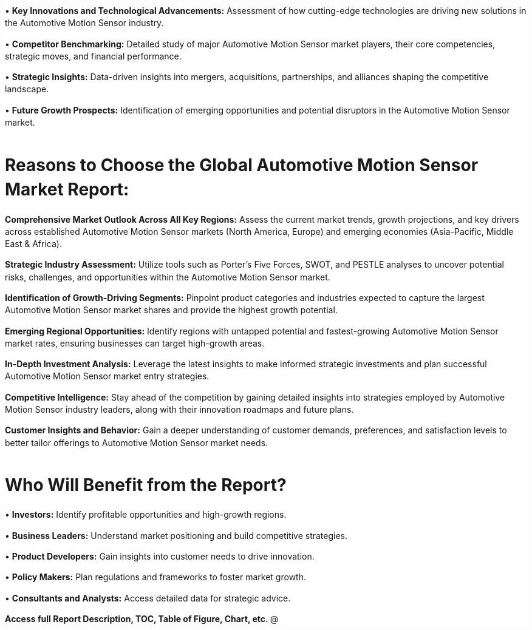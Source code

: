 • <strong>Key Innovations and Technological Advancements:</strong> Assessment of how cutting-edge technologies are driving new solutions in the Automotive Motion Sensor industry.

• <strong>Competitor Benchmarking:</strong> Detailed study of major Automotive Motion Sensor market players, their core competencies, strategic moves, and financial performance.

• <strong>Strategic Insights:</strong> Data-driven insights into mergers, acquisitions, partnerships, and alliances shaping the competitive landscape.

• <strong>Future Growth Prospects:</strong> Identification of emerging opportunities and potential disruptors in the Automotive Motion Sensor market.

# <strong>Reasons to Choose the Global Automotive Motion Sensor Market Report:</strong>

<strong>Comprehensive Market Outlook Across All Key Regions:</strong>
Assess the current market trends, growth projections, and key drivers across established Automotive Motion Sensor markets (North America, Europe) and emerging economies (Asia-Pacific, Middle East & Africa).

<strong>Strategic Industry Assessment:</strong>
Utilize tools such as Porter’s Five Forces, SWOT, and PESTLE analyses to uncover potential risks, challenges, and opportunities within the Automotive Motion Sensor market.

<strong>Identification of Growth-Driving Segments:</strong>
Pinpoint product categories and industries expected to capture the largest Automotive Motion Sensor market shares and provide the highest growth potential.

<strong>Emerging Regional Opportunities:</strong>
Identify regions with untapped potential and fastest-growing Automotive Motion Sensor market rates, ensuring businesses can target high-growth areas.

<strong>In-Depth Investment Analysis:</strong>
Leverage the latest insights to make informed strategic investments and plan successful Automotive Motion Sensor market entry strategies.

<strong>Competitive Intelligence:</strong>
Stay ahead of the competition by gaining detailed insights into strategies employed by Automotive Motion Sensor industry leaders, along with their innovation roadmaps and future plans.

<strong>Customer Insights and Behavior:</strong>
Gain a deeper understanding of customer demands, preferences, and satisfaction levels to better tailor offerings to Automotive Motion Sensor market needs.

# <strong>Who Will Benefit from the Report?</strong>

• <strong>Investors:</strong> Identify profitable opportunities and high-growth regions.

• <strong>Business Leaders:</strong> Understand market positioning and build competitive strategies.

• <strong>Product Developers:</strong> Gain insights into customer needs to drive innovation.

• <strong>Policy Makers:</strong> Plan regulations and frameworks to foster market growth.

• <strong>Consultants and Analysts:</strong> Access detailed data for strategic advice.
</ul>
<strong>Access full Report Description, TOC, Table of Figure, Chart, etc. </strong>@  <a href= style=color:#0000ff;></a></font>
